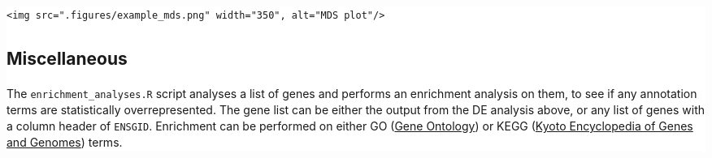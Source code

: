     <img src=".figures/example_mds.png" width="350", alt="MDS plot"/>
</p>

## Miscellaneous

The `enrichment_analyses.R` script analyses a list of genes and performs an
enrichment analysis on them, to see if any annotation terms are statistically
overrepresented. The gene list can be either the output from the DE analysis
above, or any list of genes with a column header of `ENSGID`. Enrichment can be
performed on either GO ([Gene Ontology][geneont]) or KEGG ([Kyoto Encyclopedia
of Genes and Genomes][kegg]) terms.


[badge]: https://img.shields.io/badge/license-mit-blue.svg
[licence]: https://opensource.org/licenses/mit
[biomart]: https://bioconductor.org/packages/release/bioc/html/biomaRt.html
[deseq2]: https://bioconductor.org/packages/release/bioc/html/DESeq2.html
[edger]: http://bioconductor.org/packages/release/bioc/html/edgeR.html
[esnp]: https://github.com/BenvenLab/eSNPKaryotyping
[geneont]: http://www.geneontology.org/
[kallisto]: https://pachterlab.github.io/kallisto/
[kegg]: http://www.kegg.jp/
[limma]: http://bioconductor.org/packages/release/bioc/html/limma.html
[pathview]: https://bioconductor.org/packages/release/bioc/html/pathview.html
[salmon]: https://combine-lab.github.io/salmon/
[seqcat]: https://bioconductor.org/packages/release/bioc/html/seqCAT.html
[tximport]: https://bioconductor.org/packages/release/bioc/html/tximport.html